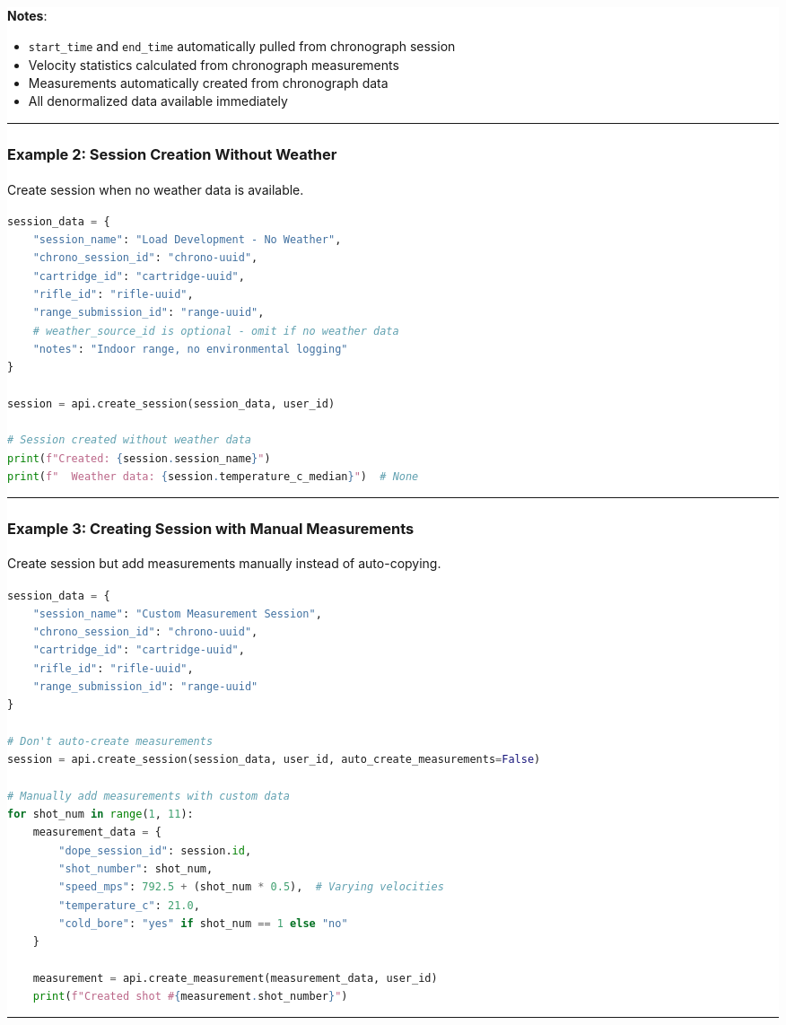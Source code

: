 **Notes**:
- `start_time` and `end_time` automatically pulled from chronograph session
- Velocity statistics calculated from chronograph measurements
- Measurements automatically created from chronograph data
- All denormalized data available immediately

---

### Example 2: Session Creation Without Weather

Create session when no weather data is available.

```python
session_data = {
    "session_name": "Load Development - No Weather",
    "chrono_session_id": "chrono-uuid",
    "cartridge_id": "cartridge-uuid",
    "rifle_id": "rifle-uuid",
    "range_submission_id": "range-uuid",
    # weather_source_id is optional - omit if no weather data
    "notes": "Indoor range, no environmental logging"
}

session = api.create_session(session_data, user_id)

# Session created without weather data
print(f"Created: {session.session_name}")
print(f"  Weather data: {session.temperature_c_median}")  # None
```

---

### Example 3: Creating Session with Manual Measurements

Create session but add measurements manually instead of auto-copying.

```python
session_data = {
    "session_name": "Custom Measurement Session",
    "chrono_session_id": "chrono-uuid",
    "cartridge_id": "cartridge-uuid",
    "rifle_id": "rifle-uuid",
    "range_submission_id": "range-uuid"
}

# Don't auto-create measurements
session = api.create_session(session_data, user_id, auto_create_measurements=False)

# Manually add measurements with custom data
for shot_num in range(1, 11):
    measurement_data = {
        "dope_session_id": session.id,
        "shot_number": shot_num,
        "speed_mps": 792.5 + (shot_num * 0.5),  # Varying velocities
        "temperature_c": 21.0,
        "cold_bore": "yes" if shot_num == 1 else "no"
    }

    measurement = api.create_measurement(measurement_data, user_id)
    print(f"Created shot #{measurement.shot_number}")
```

---